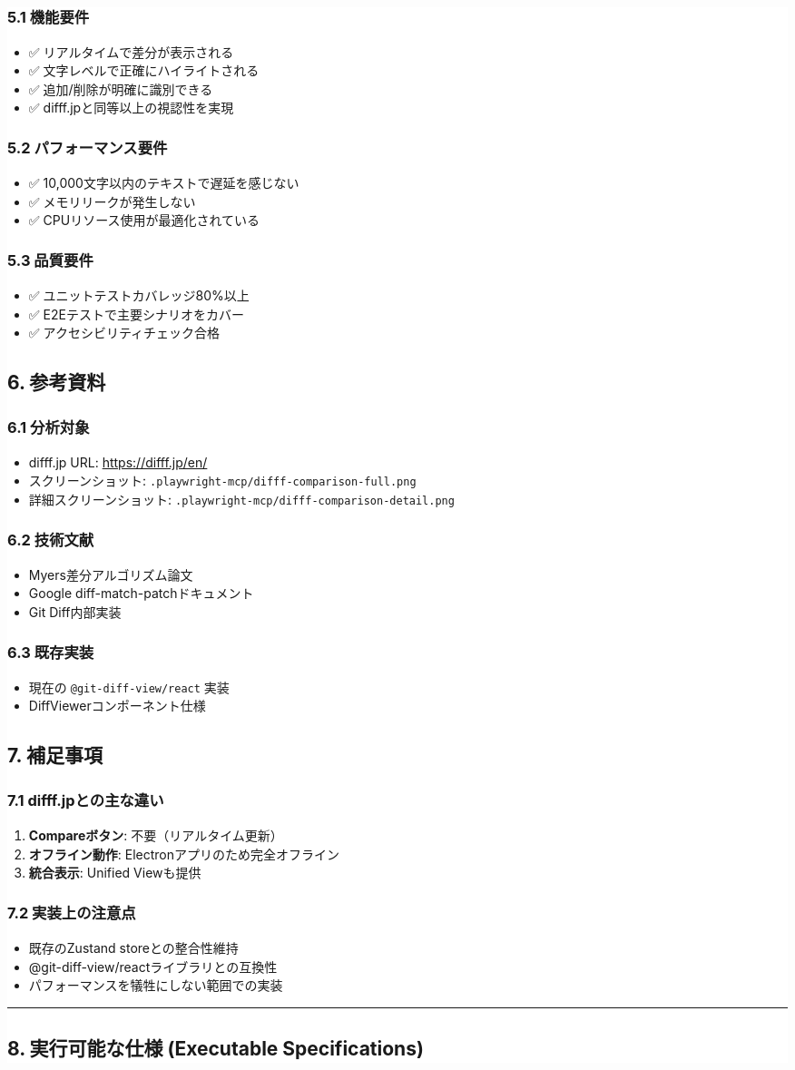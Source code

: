 ### 5.1 機能要件
- ✅ リアルタイムで差分が表示される
- ✅ 文字レベルで正確にハイライトされる
- ✅ 追加/削除が明確に識別できる
- ✅ difff.jpと同等以上の視認性を実現

### 5.2 パフォーマンス要件
- ✅ 10,000文字以内のテキストで遅延を感じない
- ✅ メモリリークが発生しない
- ✅ CPUリソース使用が最適化されている

### 5.3 品質要件
- ✅ ユニットテストカバレッジ80%以上
- ✅ E2Eテストで主要シナリオをカバー
- ✅ アクセシビリティチェック合格

## 6. 参考資料

### 6.1 分析対象
- difff.jp URL: https://difff.jp/en/
- スクリーンショット: `.playwright-mcp/difff-comparison-full.png`
- 詳細スクリーンショット: `.playwright-mcp/difff-comparison-detail.png`

### 6.2 技術文献
- Myers差分アルゴリズム論文
- Google diff-match-patchドキュメント
- Git Diff内部実装

### 6.3 既存実装
- 現在の `@git-diff-view/react` 実装
- DiffViewerコンポーネント仕様

## 7. 補足事項

### 7.1 difff.jpとの主な違い
1. **Compareボタン**: 不要（リアルタイム更新）
2. **オフライン動作**: Electronアプリのため完全オフライン
3. **統合表示**: Unified Viewも提供

### 7.2 実装上の注意点
- 既存のZustand storeとの整合性維持
- @git-diff-view/reactライブラリとの互換性
- パフォーマンスを犠牲にしない範囲での実装

---

## 8. 実行可能な仕様 (Executable Specifications)
